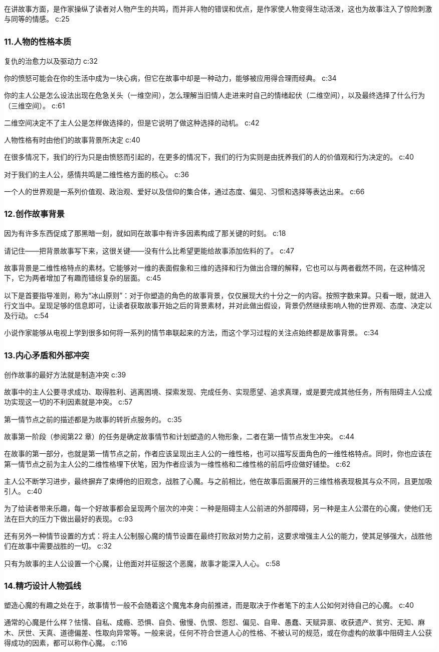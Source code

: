 在讲故事方面，是作家操纵了读者对人物产生的共鸣，而并非人物的错误和优点，是作家使人物变得生动活泼，这也为故事注入了惊险刺激与同等的情感。 c:25

### 11.人物的性格本质

复仇的治愈力以及驱动力 c:32

你的愤怒可能会在你的生活中成为一块心病，但它在故事中却是一种动力，能够被应用得合理而经典。 c:34

你的主人公是怎么设法出现在危急关头（一维空间），怎么理解当旧情人走进来时自己的情绪起伏（二维空间），以及最终选择了什么行为（三维空间）。 c:61

二维空间决定不了主人公是怎样做选择的，但是它说明了做这种选择的动机。 c:42

人物性格有时由他们的故事背景所决定 c:40

在很多情况下，我们的行为只是由愤怒而引起的，在更多的情况下，我们的行为实则是由抚养我们的人的价值观和行为决定的。 c:40

对于我们的主人公，感情共鸣是二维性格方面的核心。 c:36

一个人的世界观是一系列价值观、政治观、爱好以及信仰的集合体，通过态度、偏见、习惯和选择等表达出来。 c:66

### 12.创作故事背景

因为有许多东西促成了那黑暗一刻，就如同在故事中有许多因素构成了那关键的时刻。 c:18

请记住——把背景故事写下来，这很关键——没有什么比希望更能给故事添加佐料的了。 c:47

故事背景是二维性格特点的素材。它能够对一维的表面假象和三维的选择和行为做出合理的解释，它也可以与两者截然不同，在这种情况下，它为两者增加了有趣而错综复杂的层面。 c:45

以下是首要指导准则，称为“冰山原则”：对于你塑造的角色的故事背景，仅仅展现大约十分之一的内容。按照字数来算。只看一眼，就进入行文当中。呈现足够的信息即可，让读者获取故事开始之后的背景素材，并对此做出假设，背景仍然继续影响人物的世界观、态度、决定以及行动。 c:54

小说作家能够从电视上学到很多如何将一系列的情节串联起来的方法，而这个学习过程的关注点始终都是故事背景。 c:34

### 13.内心矛盾和外部冲突

创作故事的最好方法就是制造冲突 c:39

故事中的主人公要寻求成功、取得胜利、逃离困境、探索发现、完成任务、实现愿望、追求真理，或是要完成其他任务，所有阻碍主人公成功实现这一切的不利因素就是冲突。 c:57

第一情节点之前的描述都是为故事的转折点服务的。 c:35

故事第一阶段（参阅第22 章）的任务是确定故事情节和计划塑造的人物形象，二者在第一情节点发生冲突。 c:44

在故事的第一部分，也就是第一情节点之前，作者应该呈现出主人公的一维性格，也可以描写反面角色的一维性格特点。同时，你也应该在第一情节点之前为主人公的二维性格埋下伏笔，因为作者应该为一维性格和二维性格的前后呼应做好铺垫。 c:62

主人公不断学习进步，最终摒弃了束缚他的旧观念，战胜了心魔。与之前相比，他在故事后面展开的三维性格表现极其与众不同，且更加吸引人。 c:40

为了给读者带来乐趣，每一个好故事都会呈现两个层次的冲突：一种是阻碍主人公前进的外部障碍，另一种是主人公潜在的心魔，使他们无法在巨大的压力下做出最好的表现。 c:93

还有另外一种情节设置的方式：将主人公制服心魔的情节设置在最终打败敌对势力之前，这要求增强主人公的能力，使其足够强大，战胜他们在故事中需要战胜的一切。 c:32

只有为故事的主人公设置一个心魔，让他面对并征服这个恶魔，故事才能深入人心。 c:58

### 14.精巧设计人物弧线

塑造心魔的有趣之处在于，故事情节一般不会随着这个魔鬼本身向前推进，而是取决于作者笔下的主人公如何对待自己的心魔。 c:40

通常的心魔是什么样？怯懦、自私、成瘾、恐惧、自负、傲慢、仇恨、怨怼、偏见、自卑、愚蠢、天赋异禀、收获遗产、贫穷、无知、麻木、厌世、天真、道德偏差、性取向异常等。一般来说，任何不符合世道人心的性格、不被认可的规范，或在你虚构的故事中阻碍主人公获得成功的因素，都可以称作心魔。 c:116
